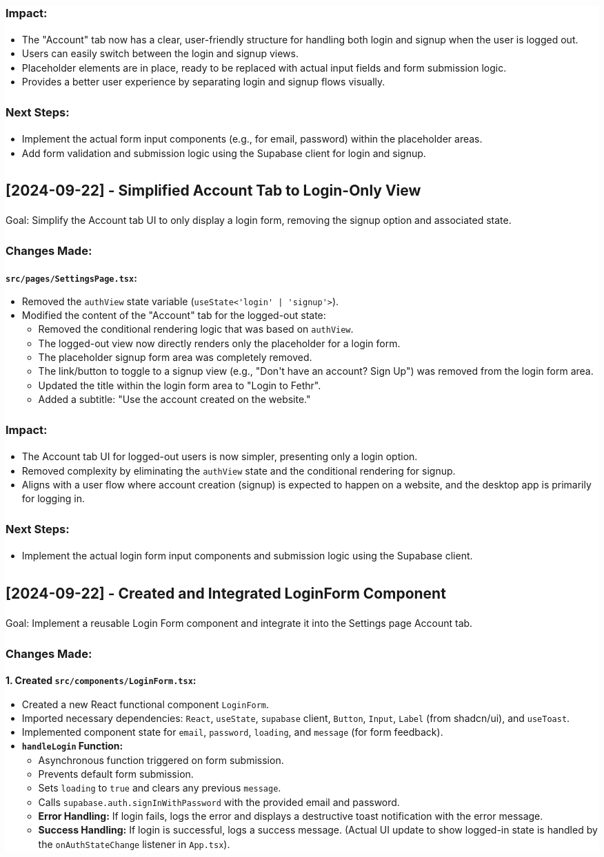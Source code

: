 ### Impact:
- The "Account" tab now has a clear, user-friendly structure for handling both login and signup when the user is logged out.
- Users can easily switch between the login and signup views.
- Placeholder elements are in place, ready to be replaced with actual input fields and form submission logic.
- Provides a better user experience by separating login and signup flows visually.

### Next Steps:
- Implement the actual form input components (e.g., for email, password) within the placeholder areas.
- Add form validation and submission logic using the Supabase client for login and signup.

## [2024-09-22] - Simplified Account Tab to Login-Only View
Goal: Simplify the Account tab UI to only display a login form, removing the signup option and associated state.

### Changes Made:

**`src/pages/SettingsPage.tsx`:**
- Removed the `authView` state variable (`useState<'login' | 'signup'>`).
- Modified the content of the "Account" tab for the logged-out state:
  - Removed the conditional rendering logic that was based on `authView`.
  - The logged-out view now directly renders only the placeholder for a login form.
  - The placeholder signup form area was completely removed.
  - The link/button to toggle to a signup view (e.g., "Don't have an account? Sign Up") was removed from the login form area.
  - Updated the title within the login form area to "Login to Fethr".
  - Added a subtitle: "Use the account created on the website."

### Impact:
- The Account tab UI for logged-out users is now simpler, presenting only a login option.
- Removed complexity by eliminating the `authView` state and the conditional rendering for signup.
- Aligns with a user flow where account creation (signup) is expected to happen on a website, and the desktop app is primarily for logging in.

### Next Steps:
- Implement the actual login form input components and submission logic using the Supabase client.

## [2024-09-22] - Created and Integrated LoginForm Component
Goal: Implement a reusable Login Form component and integrate it into the Settings page Account tab.

### Changes Made:

**1. Created `src/components/LoginForm.tsx`:**
- Created a new React functional component `LoginForm`.
- Imported necessary dependencies: `React`, `useState`, `supabase` client, `Button`, `Input`, `Label` (from shadcn/ui), and `useToast`.
- Implemented component state for `email`, `password`, `loading`, and `message` (for form feedback).
- **`handleLogin` Function:**
  - Asynchronous function triggered on form submission.
  - Prevents default form submission.
  - Sets `loading` to `true` and clears any previous `message`.
  - Calls `supabase.auth.signInWithPassword` with the provided email and password.
  - **Error Handling:** If login fails, logs the error and displays a destructive toast notification with the error message.
  - **Success Handling:** If login is successful, logs a success message. (Actual UI update to show logged-in state is handled by the `onAuthStateChange` listener in `App.tsx`).